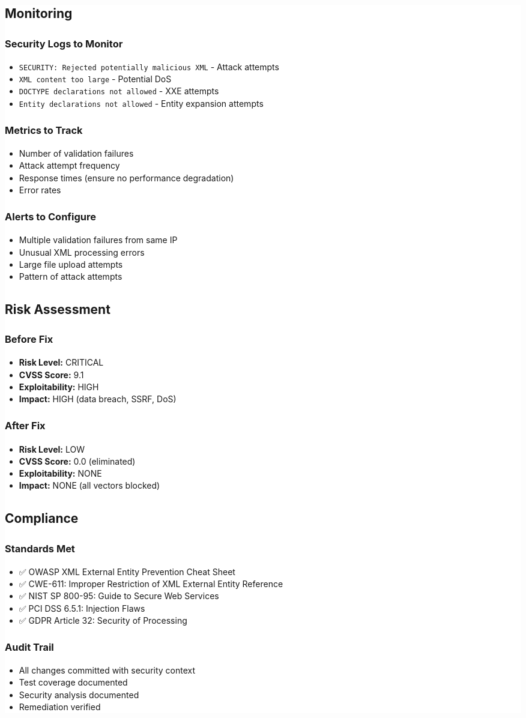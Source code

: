 ## Monitoring

### Security Logs to Monitor
- `SECURITY: Rejected potentially malicious XML` - Attack attempts
- `XML content too large` - Potential DoS
- `DOCTYPE declarations not allowed` - XXE attempts
- `Entity declarations not allowed` - Entity expansion attempts

### Metrics to Track
- Number of validation failures
- Attack attempt frequency
- Response times (ensure no performance degradation)
- Error rates

### Alerts to Configure
- Multiple validation failures from same IP
- Unusual XML processing errors
- Large file upload attempts
- Pattern of attack attempts

## Risk Assessment

### Before Fix
- **Risk Level:** CRITICAL
- **CVSS Score:** 9.1
- **Exploitability:** HIGH
- **Impact:** HIGH (data breach, SSRF, DoS)

### After Fix
- **Risk Level:** LOW
- **CVSS Score:** 0.0 (eliminated)
- **Exploitability:** NONE
- **Impact:** NONE (all vectors blocked)

## Compliance

### Standards Met
- ✅ OWASP XML External Entity Prevention Cheat Sheet
- ✅ CWE-611: Improper Restriction of XML External Entity Reference
- ✅ NIST SP 800-95: Guide to Secure Web Services
- ✅ PCI DSS 6.5.1: Injection Flaws
- ✅ GDPR Article 32: Security of Processing

### Audit Trail
- All changes committed with security context
- Test coverage documented
- Security analysis documented
- Remediation verified
